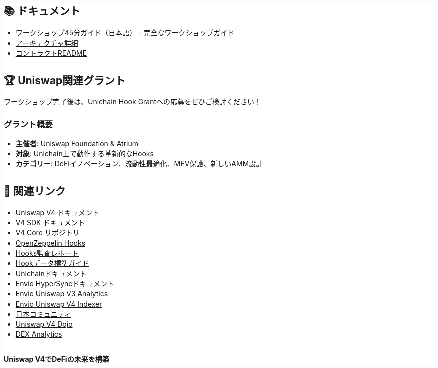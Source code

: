 ## 📚 ドキュメント

- [ワークショップ45分ガイド（日本語）](./docs/japanese/workshop-45min.md) - 完全なワークショップガイド
- [アーキテクチャ詳細](./docs/ARCHITECTURE.md)
- [コントラクトREADME](./contracts/README.md)

## 🏆 Uniswap関連グラント

ワークショップ完了後は、Unichain Hook Grantへの応募をぜひご検討ください！

### グラント概要

- **主催者**: Uniswap Foundation & Atrium
- **対象**: Unichain上で動作する革新的なHooks
- **カテゴリー**: DeFiイノベーション、流動性最適化、MEV保護、新しいAMM設計

## 🔗 関連リンク

- [Uniswap V4 ドキュメント](https://docs.uniswap.org/contracts/v4/overview)
- [V4 SDK ドキュメント](https://docs.uniswap.org/sdk/v4/overview)
- [V4 Core リポジトリ](https://github.com/Uniswap/v4-core)
- [OpenZeppelin Hooks](https://github.com/OpenZeppelin/uniswap-hooks)
- [Hooks監査レポート](https://blog.openzeppelin.com/openzeppelin-uniswap-hooks-v1.1.0-rc-1-audit)
- [Hookデータ標準ガイド](https://www.uniswapfoundation.org/blog/developer-guide-establishing-hook-data-standards-for-uniswap-v4)
- [Unichainドキュメント](https://docs.unichain.org)
- [Envio HyperSyncドキュメント](https://docs.envio.dev/docs/HyperSync/overview)
- [Envio Uniswap V3 Analytics](https://github.com/enviodev/uniswap-v3-analytics)
- [Envio Uniswap V4 Indexer](https://github.com/enviodev/uniswap-v4-indexer)
- [日本コミュニティ](https://t.me/uniswapjp)
- [Uniswap V4 Dojo](https://t.me/c/1793969856/1)
- [DEX Analytics](https://dexanalytics.org/schemas/jit-liquidity-events)

---

**Uniswap V4でDeFiの未来を構築**